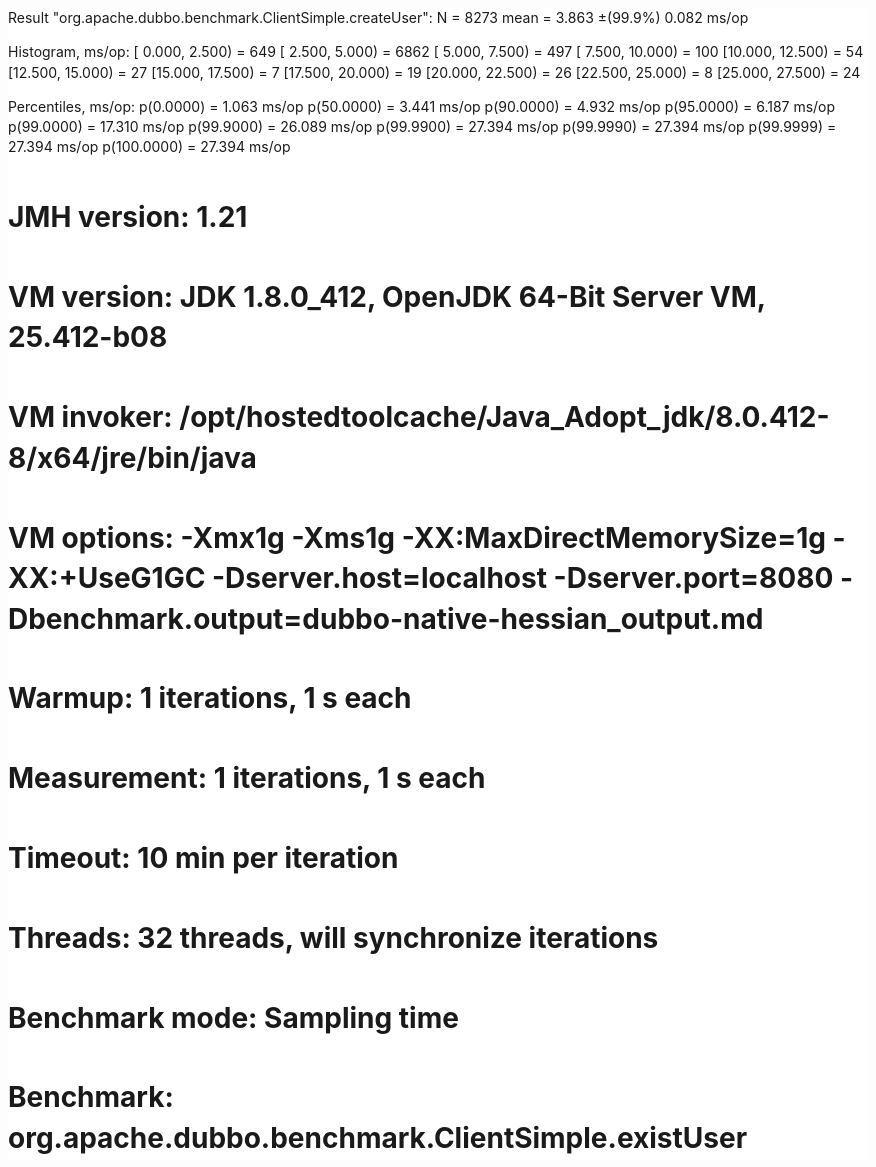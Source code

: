 

Result "org.apache.dubbo.benchmark.ClientSimple.createUser":
  N = 8273
  mean =      3.863 ±(99.9%) 0.082 ms/op

  Histogram, ms/op:
    [ 0.000,  2.500) = 649 
    [ 2.500,  5.000) = 6862 
    [ 5.000,  7.500) = 497 
    [ 7.500, 10.000) = 100 
    [10.000, 12.500) = 54 
    [12.500, 15.000) = 27 
    [15.000, 17.500) = 7 
    [17.500, 20.000) = 19 
    [20.000, 22.500) = 26 
    [22.500, 25.000) = 8 
    [25.000, 27.500) = 24 

  Percentiles, ms/op:
      p(0.0000) =      1.063 ms/op
     p(50.0000) =      3.441 ms/op
     p(90.0000) =      4.932 ms/op
     p(95.0000) =      6.187 ms/op
     p(99.0000) =     17.310 ms/op
     p(99.9000) =     26.089 ms/op
     p(99.9900) =     27.394 ms/op
     p(99.9990) =     27.394 ms/op
     p(99.9999) =     27.394 ms/op
    p(100.0000) =     27.394 ms/op


# JMH version: 1.21
# VM version: JDK 1.8.0_412, OpenJDK 64-Bit Server VM, 25.412-b08
# VM invoker: /opt/hostedtoolcache/Java_Adopt_jdk/8.0.412-8/x64/jre/bin/java
# VM options: -Xmx1g -Xms1g -XX:MaxDirectMemorySize=1g -XX:+UseG1GC -Dserver.host=localhost -Dserver.port=8080 -Dbenchmark.output=dubbo-native-hessian_output.md
# Warmup: 1 iterations, 1 s each
# Measurement: 1 iterations, 1 s each
# Timeout: 10 min per iteration
# Threads: 32 threads, will synchronize iterations
# Benchmark mode: Sampling time
# Benchmark: org.apache.dubbo.benchmark.ClientSimple.existUser
